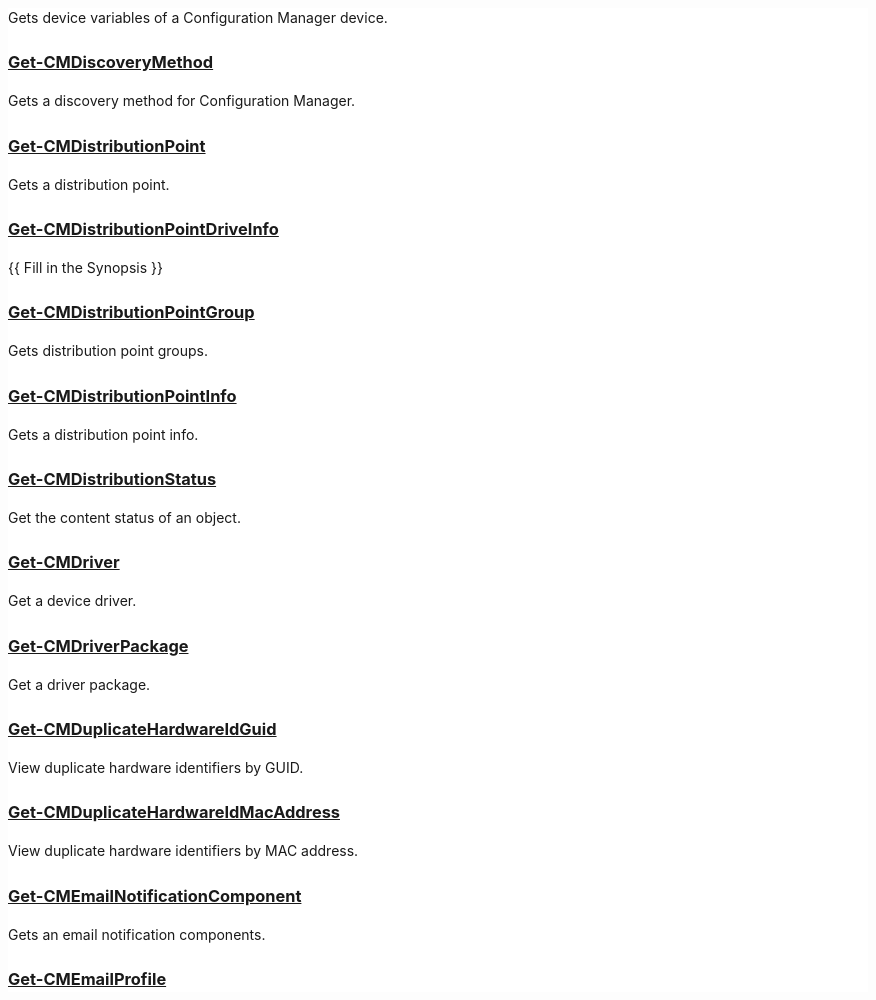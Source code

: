 Gets device variables of a Configuration Manager device.

### [Get-CMDiscoveryMethod](Get-CMDiscoveryMethod.md)

Gets a discovery method for Configuration Manager.

### [Get-CMDistributionPoint](Get-CMDistributionPoint.md)

Gets a distribution point.

### [Get-CMDistributionPointDriveInfo](Get-CMDistributionPointDriveInfo.md)

{{ Fill in the Synopsis }}

### [Get-CMDistributionPointGroup](Get-CMDistributionPointGroup.md)

Gets distribution point groups.

### [Get-CMDistributionPointInfo](Get-CMDistributionPointInfo.md)

Gets a distribution point info.

### [Get-CMDistributionStatus](Get-CMDistributionStatus.md)

Get the content status of an object.

### [Get-CMDriver](Get-CMDriver.md)

Get a device driver.

### [Get-CMDriverPackage](Get-CMDriverPackage.md)

Get a driver package.

### [Get-CMDuplicateHardwareIdGuid](Get-CMDuplicateHardwareIdGuid.md)

View duplicate hardware identifiers by GUID.

### [Get-CMDuplicateHardwareIdMacAddress](Get-CMDuplicateHardwareIdMacAddress.md)

View duplicate hardware identifiers by MAC address.

### [Get-CMEmailNotificationComponent](Get-CMEmailNotificationComponent.md)

Gets an email notification components.

### [Get-CMEmailProfile](Get-CMEmailProfile.md)

